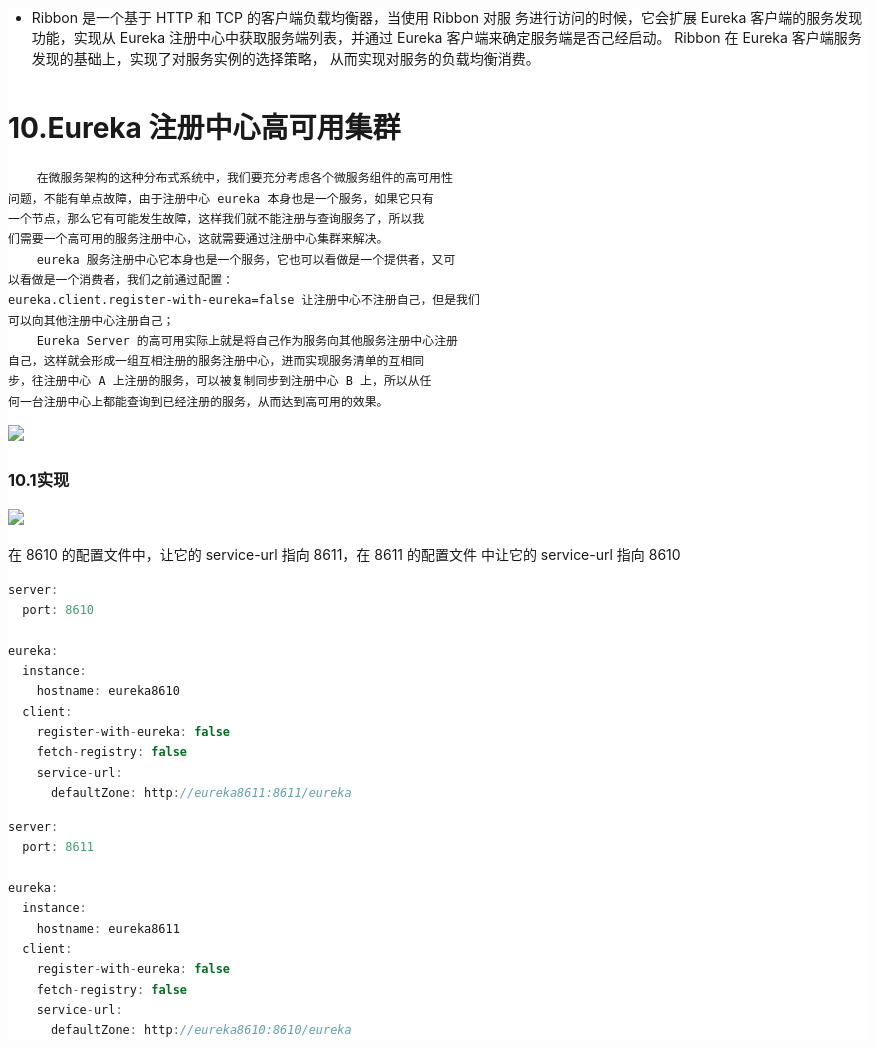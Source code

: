 - Ribbon 是一个基于 HTTP 和 TCP 的客户端负载均衡器，当使用 Ribbon 对服 务进行访问的时候，它会扩展 Eureka 客户端的服务发现功能，实现从 Eureka 注册中心中获取服务端列表，并通过 Eureka 客户端来确定服务端是否己经启动。 Ribbon 在 Eureka 客户端服务发现的基础上，实现了对服务实例的选择策略， 从而实现对服务的负载均衡消费。

# 10.Eureka 注册中心高可用集群

~~~
	在微服务架构的这种分布式系统中，我们要充分考虑各个微服务组件的高可用性
问题，不能有单点故障，由于注册中心 eureka 本身也是一个服务，如果它只有
一个节点，那么它有可能发生故障，这样我们就不能注册与查询服务了，所以我
们需要一个高可用的服务注册中心，这就需要通过注册中心集群来解决。
	eureka 服务注册中心它本身也是一个服务，它也可以看做是一个提供者，又可
以看做是一个消费者，我们之前通过配置：
eureka.client.register-with-eureka=false 让注册中心不注册自己，但是我们
可以向其他注册中心注册自己；
	Eureka Server 的高可用实际上就是将自己作为服务向其他服务注册中心注册
自己，这样就会形成一组互相注册的服务注册中心，进而实现服务清单的互相同
步，往注册中心 A 上注册的服务，可以被复制同步到注册中心 B 上，所以从任
何一台注册中心上都能查询到已经注册的服务，从而达到高可用的效果。
~~~

![](https://gitee.com/telei/picgoimage/raw/master/img/image-20210719211734071.png)

### 10.1实现

![](https://gitee.com/telei/picgoimage/raw/master/img/image-20210719222335441.png)

在 8610 的配置文件中，让它的 service-url 指向 8611，在 8611 的配置文件 中让它的 service-url 指向 8610

~~~java
server:
  port: 8610

eureka:
  instance:
    hostname: eureka8610
  client:
    register-with-eureka: false
    fetch-registry: false
    service-url:
      defaultZone: http://eureka8611:8611/eureka
~~~

~~~java
server:
  port: 8611

eureka:
  instance:
    hostname: eureka8611
  client:
    register-with-eureka: false
    fetch-registry: false
    service-url:
      defaultZone: http://eureka8610:8610/eureka
~~~
